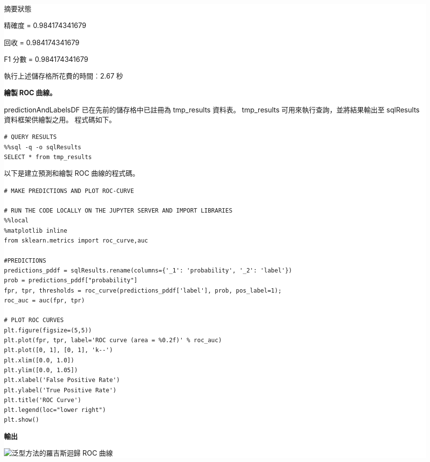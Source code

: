摘要狀態

精確度 = 0.984174341679

回收 = 0.984174341679

F1 分數 = 0.984174341679

執行上述儲存格所花費的時間︰2.67 秒

**繪製 ROC 曲線。**

predictionAndLabelsDF 已在先前的儲存格中已註冊為 tmp_results 資料表。 tmp_results 可用來執行查詢，並將結果輸出至 sqlResults 資料框架供繪製之用。 程式碼如下。

    # QUERY RESULTS                              
    %%sql -q -o sqlResults
    SELECT * from tmp_results


以下是建立預測和繪製 ROC 曲線的程式碼。

    # MAKE PREDICTIONS AND PLOT ROC-CURVE

    # RUN THE CODE LOCALLY ON THE JUPYTER SERVER AND IMPORT LIBRARIES                              
    %%local
    %matplotlib inline
    from sklearn.metrics import roc_curve,auc

    #PREDICTIONS
    predictions_pddf = sqlResults.rename(columns={'_1': 'probability', '_2': 'label'})
    prob = predictions_pddf["probability"] 
    fpr, tpr, thresholds = roc_curve(predictions_pddf['label'], prob, pos_label=1);
    roc_auc = auc(fpr, tpr)

    # PLOT ROC CURVES
    plt.figure(figsize=(5,5))
    plt.plot(fpr, tpr, label='ROC curve (area = %0.2f)' % roc_auc)
    plt.plot([0, 1], [0, 1], 'k--')
    plt.xlim([0.0, 1.0])
    plt.ylim([0.0, 1.05])
    plt.xlabel('False Positive Rate')
    plt.ylabel('True Positive Rate')
    plt.title('ROC Curve')
    plt.legend(loc="lower right")
    plt.show()


**輸出**

![泛型方法的羅吉斯迴歸 ROC 曲線](./media/spark-advanced-data-exploration-modeling/logistic-regression-roc-curve.png)
